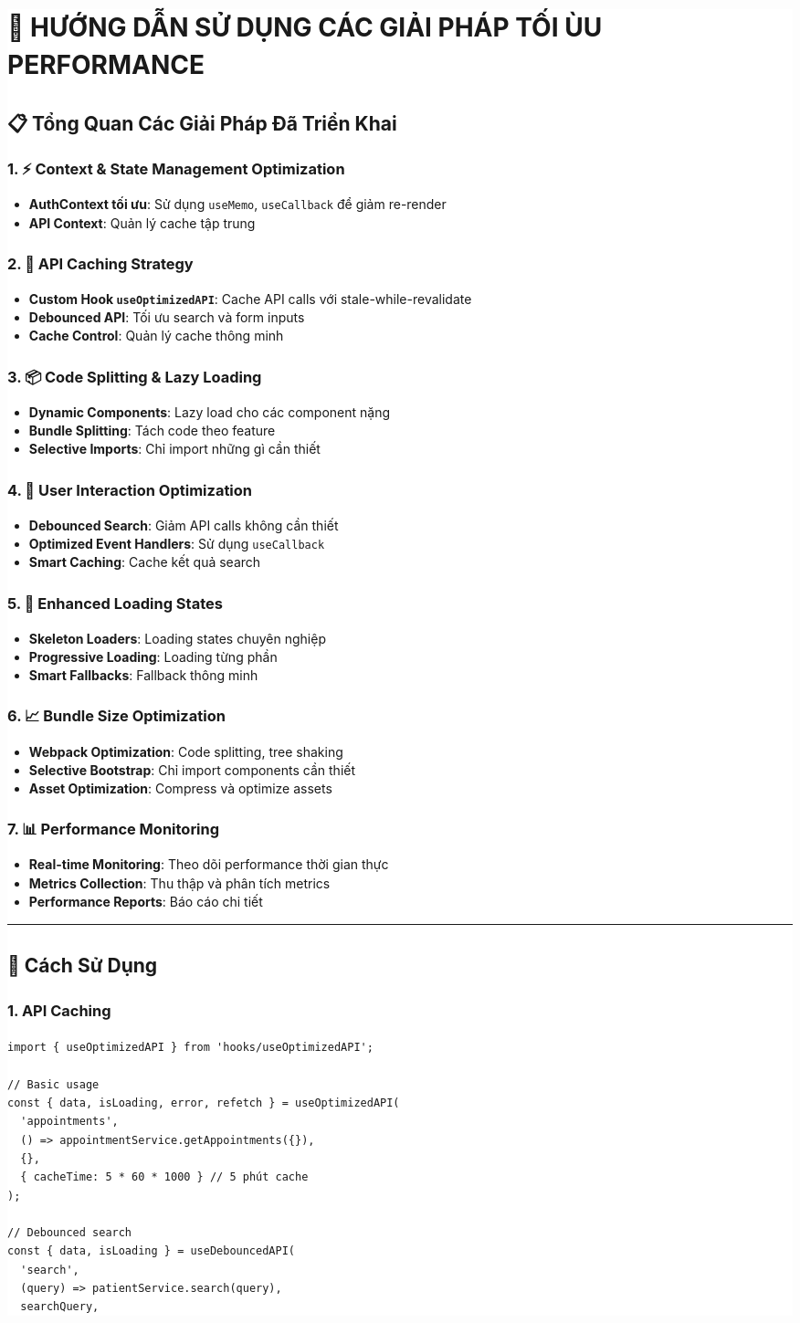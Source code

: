 # 🚀 HƯỚNG DẪN SỬ DỤNG CÁC GIẢI PHÁP TỐI ÙU PERFORMANCE

## 📋 Tổng Quan Các Giải Pháp Đã Triển Khai

### 1. ⚡ Context & State Management Optimization
- **AuthContext tối ưu**: Sử dụng `useMemo`, `useCallback` để giảm re-render
- **API Context**: Quản lý cache tập trung

### 2. 🔄 API Caching Strategy  
- **Custom Hook `useOptimizedAPI`**: Cache API calls với stale-while-revalidate
- **Debounced API**: Tối ưu search và form inputs
- **Cache Control**: Quản lý cache thông minh

### 3. 📦 Code Splitting & Lazy Loading
- **Dynamic Components**: Lazy load cho các component nặng
- **Bundle Splitting**: Tách code theo feature
- **Selective Imports**: Chỉ import những gì cần thiết

### 4. 🎯 User Interaction Optimization
- **Debounced Search**: Giảm API calls không cần thiết
- **Optimized Event Handlers**: Sử dụng `useCallback`
- **Smart Caching**: Cache kết quả search

### 5. 💫 Enhanced Loading States
- **Skeleton Loaders**: Loading states chuyên nghiệp
- **Progressive Loading**: Loading từng phần
- **Smart Fallbacks**: Fallback thông minh

### 6. 📈 Bundle Size Optimization
- **Webpack Optimization**: Code splitting, tree shaking
- **Selective Bootstrap**: Chỉ import components cần thiết
- **Asset Optimization**: Compress và optimize assets

### 7. 📊 Performance Monitoring
- **Real-time Monitoring**: Theo dõi performance thời gian thực
- **Metrics Collection**: Thu thập và phân tích metrics
- **Performance Reports**: Báo cáo chi tiết

---

## 🔧 Cách Sử Dụng

### 1. API Caching
```tsx
import { useOptimizedAPI } from 'hooks/useOptimizedAPI';

// Basic usage
const { data, isLoading, error, refetch } = useOptimizedAPI(
  'appointments',
  () => appointmentService.getAppointments({}),
  {},
  { cacheTime: 5 * 60 * 1000 } // 5 phút cache
);

// Debounced search
const { data, isLoading } = useDebouncedAPI(
  'search',
  (query) => patientService.search(query),
  searchQuery,
```
